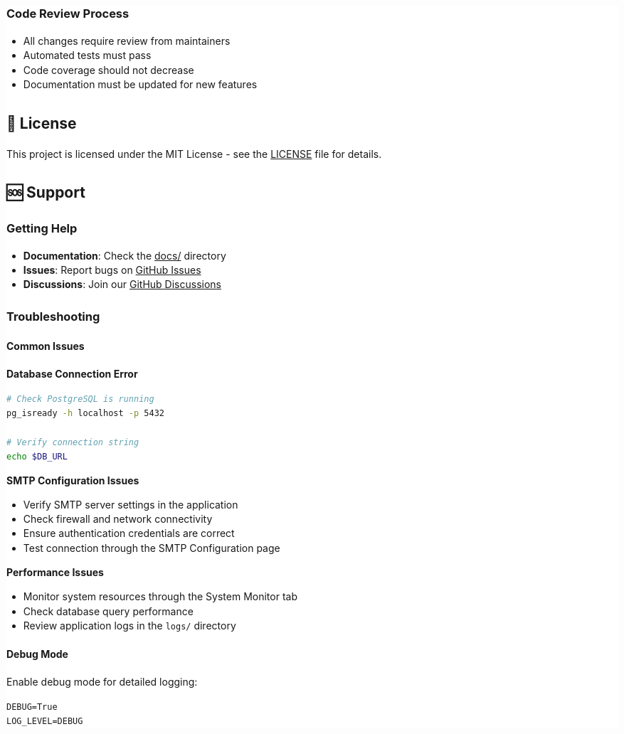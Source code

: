 ### Code Review Process

- All changes require review from maintainers
- Automated tests must pass
- Code coverage should not decrease
- Documentation must be updated for new features

## 📄 License

This project is licensed under the MIT License - see the [LICENSE](LICENSE) file for details.

## 🆘 Support

### Getting Help

- **Documentation**: Check the [docs/](docs/) directory
- **Issues**: Report bugs on [GitHub Issues](https://github.com/yourusername/AutoReportSystem/issues)
- **Discussions**: Join our [GitHub Discussions](https://github.com/yourusername/AutoReportSystem/discussions)

### Troubleshooting

#### Common Issues

**Database Connection Error**

```bash
# Check PostgreSQL is running
pg_isready -h localhost -p 5432

# Verify connection string
echo $DB_URL
```

**SMTP Configuration Issues**

- Verify SMTP server settings in the application
- Check firewall and network connectivity
- Ensure authentication credentials are correct
- Test connection through the SMTP Configuration page

**Performance Issues**

- Monitor system resources through the System Monitor tab
- Check database query performance
- Review application logs in the `logs/` directory

#### Debug Mode

Enable debug mode for detailed logging:

```env
DEBUG=True
LOG_LEVEL=DEBUG
```
